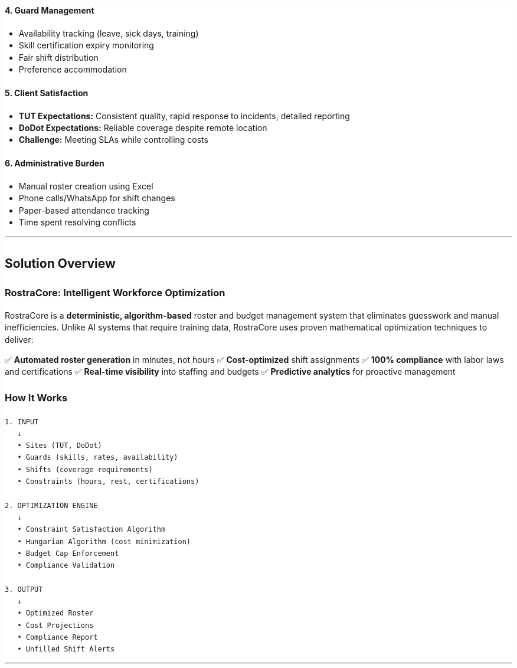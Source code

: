 #### 4. Guard Management
- Availability tracking (leave, sick days, training)
- Skill certification expiry monitoring
- Fair shift distribution
- Preference accommodation

#### 5. Client Satisfaction
- **TUT Expectations:** Consistent quality, rapid response to incidents, detailed reporting
- **DoDot Expectations:** Reliable coverage despite remote location
- **Challenge:** Meeting SLAs while controlling costs

#### 6. Administrative Burden
- Manual roster creation using Excel
- Phone calls/WhatsApp for shift changes
- Paper-based attendance tracking
- Time spent resolving conflicts

---

## Solution Overview

### RostraCore: Intelligent Workforce Optimization

RostraCore is a **deterministic, algorithm-based** roster and budget management system that eliminates guesswork and manual inefficiencies. Unlike AI systems that require training data, RostraCore uses proven mathematical optimization techniques to deliver:

✅ **Automated roster generation** in minutes, not hours
✅ **Cost-optimized** shift assignments
✅ **100% compliance** with labor laws and certifications
✅ **Real-time visibility** into staffing and budgets
✅ **Predictive analytics** for proactive management

### How It Works

```
1. INPUT
   ↓
   • Sites (TUT, DoDot)
   • Guards (skills, rates, availability)
   • Shifts (coverage requirements)
   • Constraints (hours, rest, certifications)

2. OPTIMIZATION ENGINE
   ↓
   • Constraint Satisfaction Algorithm
   • Hungarian Algorithm (cost minimization)
   • Budget Cap Enforcement
   • Compliance Validation

3. OUTPUT
   ↓
   • Optimized Roster
   • Cost Projections
   • Compliance Report
   • Unfilled Shift Alerts
```

---